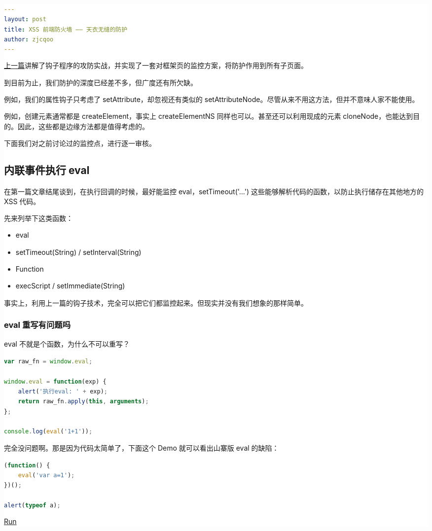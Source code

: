 ```yaml
---
layout: post
title: XSS 前端防火墙 —— 天衣无缝的防护
author: zjcqoo
---
```


[上一篇](http://fex.baidu.com/blog/2014/06/xss-frontend-firewall-1)讲解了钩子程序的攻防实战，并实现了一套对框架页的监控方案，将防护作用到所有子页面。

到目前为止，我们防护的深度已经差不多，但广度还有所欠缺。

例如，我们的属性钩子只考虑了 setAttribute，却忽视还有类似的 setAttributeNode。尽管从来不用这方法，但并不意味人家不能使用。

例如，创建元素通常都是 createElement，事实上 createElementNS 同样也可以。甚至还可以利用现成的元素 cloneNode，也能达到目的。因此，这些都是边缘方法都是值得考虑的。

下面我们对之前讨论过的监控点，进行逐一审核。


## 内联事件执行 eval

在第一篇文章结尾谈到，在执行回调的时候，最好能监控 eval，setTimeout('...') 这些能够解析代码的函数，以防止执行储存在其他地方的 XSS 代码。

先来列举下这类函数：

* eval

* setTimeout(String) / setInterval(String)

* Function

* execScript / setImmediate(String)

事实上，利用上一篇的钩子技术，完全可以把它们都监控起来。但现实并没有我们想象的那样简单。


### eval 重写有问题吗

eval 不就是个函数，为什么不可以重写？

```js
var raw_fn = window.eval;

window.eval = function(exp) {
    alert('执行eval: ' + exp);
	return raw_fn.apply(this, arguments);
};

console.log(eval('1+1'));
```

完全没问题啊。那是因为代码太简单了，下面这个 Demo 就可以看出山寨版 eval 的缺陷：

```js
(function() {
	eval('var a=1');
})();

alert(typeof a);
```
[Run](http://jsfiddle.net/zjcqoo/ESPar/)
